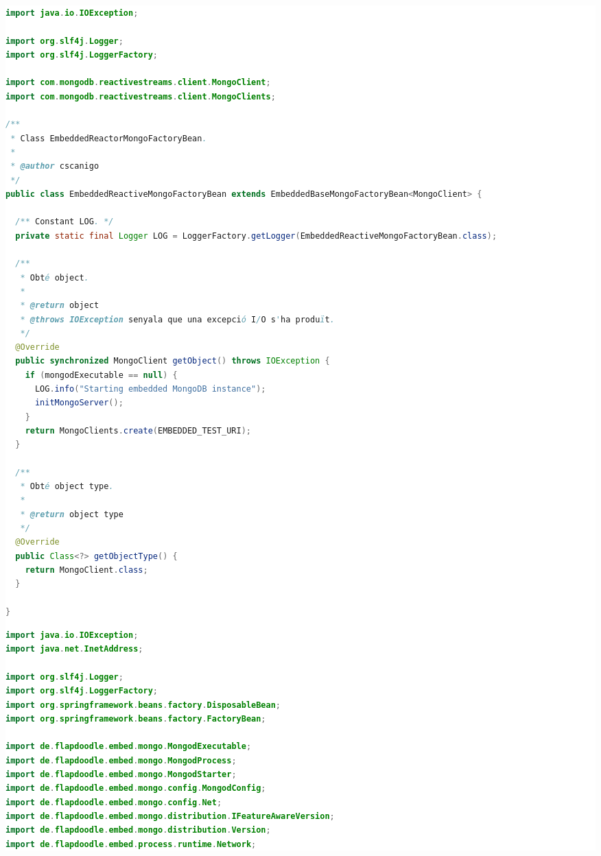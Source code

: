 ```java
import java.io.IOException;

import org.slf4j.Logger;
import org.slf4j.LoggerFactory;

import com.mongodb.reactivestreams.client.MongoClient;
import com.mongodb.reactivestreams.client.MongoClients;

/**
 * Class EmbeddedReactorMongoFactoryBean.
 *
 * @author cscanigo
 */
public class EmbeddedReactiveMongoFactoryBean extends EmbeddedBaseMongoFactoryBean<MongoClient> {

  /** Constant LOG. */
  private static final Logger LOG = LoggerFactory.getLogger(EmbeddedReactiveMongoFactoryBean.class);

  /**
   * Obté object.
   *
   * @return object
   * @throws IOException senyala que una excepció I/O s'ha produït.
   */
  @Override
  public synchronized MongoClient getObject() throws IOException {
    if (mongodExecutable == null) {
      LOG.info("Starting embedded MongoDB instance");
      initMongoServer();
    }
    return MongoClients.create(EMBEDDED_TEST_URI);
  }

  /**
   * Obté object type.
   *
   * @return object type
   */
  @Override
  public Class<?> getObjectType() {
    return MongoClient.class;
  }

}
```

```java
import java.io.IOException;
import java.net.InetAddress;

import org.slf4j.Logger;
import org.slf4j.LoggerFactory;
import org.springframework.beans.factory.DisposableBean;
import org.springframework.beans.factory.FactoryBean;

import de.flapdoodle.embed.mongo.MongodExecutable;
import de.flapdoodle.embed.mongo.MongodProcess;
import de.flapdoodle.embed.mongo.MongodStarter;
import de.flapdoodle.embed.mongo.config.MongodConfig;
import de.flapdoodle.embed.mongo.config.Net;
import de.flapdoodle.embed.mongo.distribution.IFeatureAwareVersion;
import de.flapdoodle.embed.mongo.distribution.Version;
import de.flapdoodle.embed.process.runtime.Network;
```